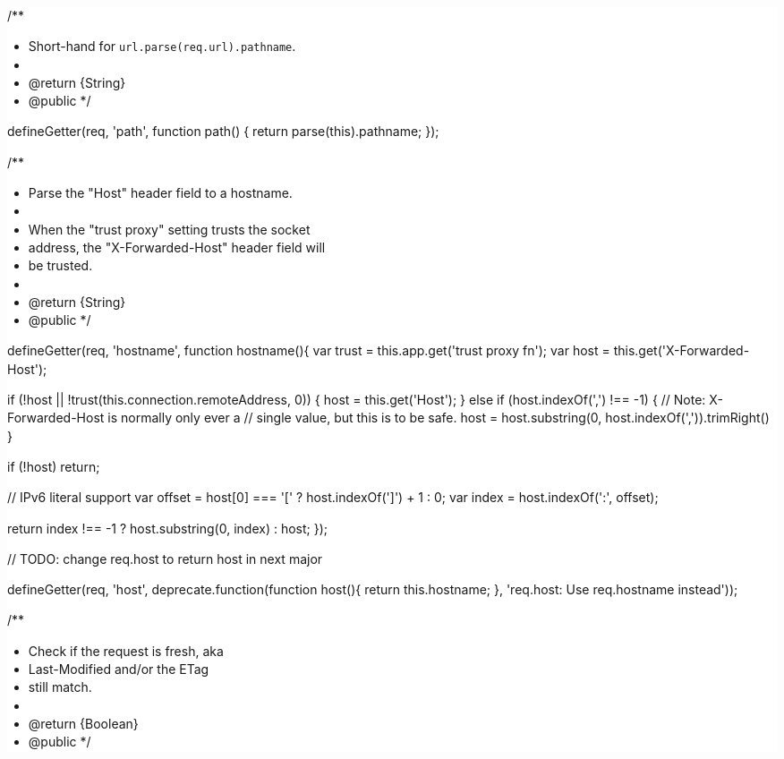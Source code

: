 /**
 * Short-hand for `url.parse(req.url).pathname`.
 *
 * @return {String}
 * @public
 */

defineGetter(req, 'path', function path() {
  return parse(this).pathname;
});

/**
 * Parse the "Host" header field to a hostname.
 *
 * When the "trust proxy" setting trusts the socket
 * address, the "X-Forwarded-Host" header field will
 * be trusted.
 *
 * @return {String}
 * @public
 */

defineGetter(req, 'hostname', function hostname(){
  var trust = this.app.get('trust proxy fn');
  var host = this.get('X-Forwarded-Host');

  if (!host || !trust(this.connection.remoteAddress, 0)) {
    host = this.get('Host');
  } else if (host.indexOf(',') !== -1) {
    // Note: X-Forwarded-Host is normally only ever a
    //       single value, but this is to be safe.
    host = host.substring(0, host.indexOf(',')).trimRight()
  }

  if (!host) return;

  // IPv6 literal support
  var offset = host[0] === '['
    ? host.indexOf(']') + 1
    : 0;
  var index = host.indexOf(':', offset);

  return index !== -1
    ? host.substring(0, index)
    : host;
});

// TODO: change req.host to return host in next major

defineGetter(req, 'host', deprecate.function(function host(){
  return this.hostname;
}, 'req.host: Use req.hostname instead'));

/**
 * Check if the request is fresh, aka
 * Last-Modified and/or the ETag
 * still match.
 *
 * @return {Boolean}
 * @public
 */
